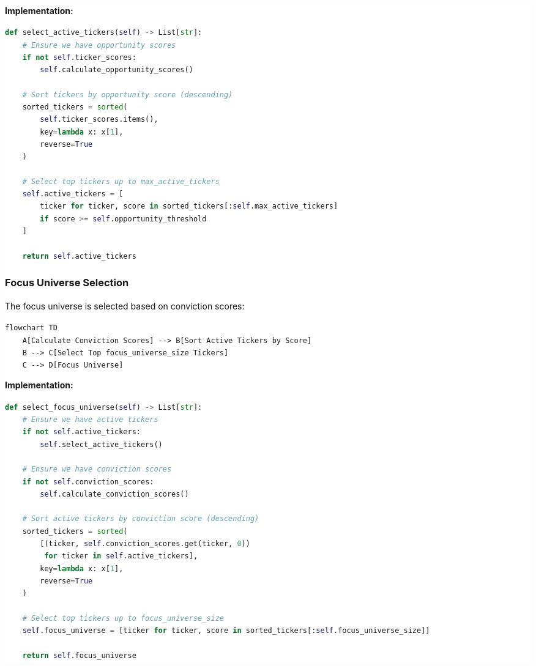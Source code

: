 **Implementation:**
```python
def select_active_tickers(self) -> List[str]:
    # Ensure we have opportunity scores
    if not self.ticker_scores:
        self.calculate_opportunity_scores()
    
    # Sort tickers by opportunity score (descending)
    sorted_tickers = sorted(
        self.ticker_scores.items(), 
        key=lambda x: x[1], 
        reverse=True
    )
    
    # Select top tickers up to max_active_tickers
    self.active_tickers = [
        ticker for ticker, score in sorted_tickers[:self.max_active_tickers]
        if score >= self.opportunity_threshold
    ]
    
    return self.active_tickers
```

### Focus Universe Selection

The focus universe is selected based on conviction scores:

```mermaid
flowchart TD
    A[Calculate Conviction Scores] --> B[Sort Active Tickers by Score]
    B --> C[Select Top focus_universe_size Tickers]
    C --> D[Focus Universe]
```

**Implementation:**
```python
def select_focus_universe(self) -> List[str]:
    # Ensure we have active tickers
    if not self.active_tickers:
        self.select_active_tickers()
        
    # Ensure we have conviction scores
    if not self.conviction_scores:
        self.calculate_conviction_scores()
    
    # Sort active tickers by conviction score (descending)
    sorted_tickers = sorted(
        [(ticker, self.conviction_scores.get(ticker, 0)) 
         for ticker in self.active_tickers],
        key=lambda x: x[1],
        reverse=True
    )
    
    # Select top tickers up to focus_universe_size
    self.focus_universe = [ticker for ticker, score in sorted_tickers[:self.focus_universe_size]]
    
    return self.focus_universe
```
